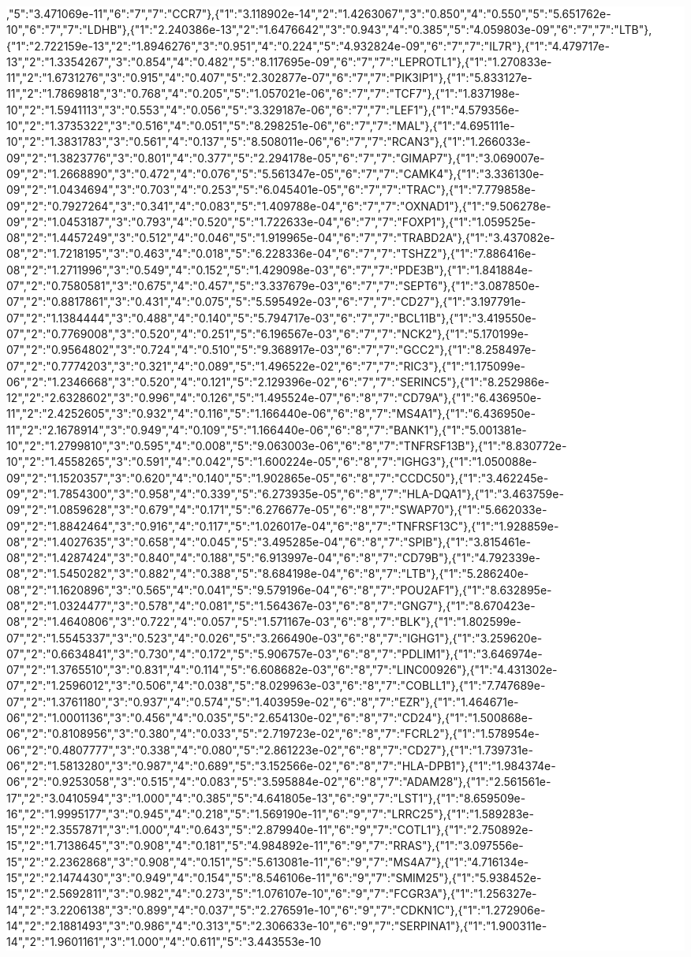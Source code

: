 ,"5":"3.471069e-11","6":"7","7":"CCR7"},{"1":"3.118902e-14","2":"1.4263067","3":"0.850","4":"0.550","5":"5.651762e-10","6":"7","7":"LDHB"},{"1":"2.240386e-13","2":"1.6476642","3":"0.943","4":"0.385","5":"4.059803e-09","6":"7","7":"LTB"},{"1":"2.722159e-13","2":"1.8946276","3":"0.951","4":"0.224","5":"4.932824e-09","6":"7","7":"IL7R"},{"1":"4.479717e-13","2":"1.3354267","3":"0.854","4":"0.482","5":"8.117695e-09","6":"7","7":"LEPROTL1"},{"1":"1.270833e-11","2":"1.6731276","3":"0.915","4":"0.407","5":"2.302877e-07","6":"7","7":"PIK3IP1"},{"1":"5.833127e-11","2":"1.7869818","3":"0.768","4":"0.205","5":"1.057021e-06","6":"7","7":"TCF7"},{"1":"1.837198e-10","2":"1.5941113","3":"0.553","4":"0.056","5":"3.329187e-06","6":"7","7":"LEF1"},{"1":"4.579356e-10","2":"1.3735322","3":"0.516","4":"0.051","5":"8.298251e-06","6":"7","7":"MAL"},{"1":"4.695111e-10","2":"1.3831783","3":"0.561","4":"0.137","5":"8.508011e-06","6":"7","7":"RCAN3"},{"1":"1.266033e-09","2":"1.3823776","3":"0.801","4":"0.377","5":"2.294178e-05","6":"7","7":"GIMAP7"},{"1":"3.069007e-09","2":"1.2668890","3":"0.472","4":"0.076","5":"5.561347e-05","6":"7","7":"CAMK4"},{"1":"3.336130e-09","2":"1.0434694","3":"0.703","4":"0.253","5":"6.045401e-05","6":"7","7":"TRAC"},{"1":"7.779858e-09","2":"0.7927264","3":"0.341","4":"0.083","5":"1.409788e-04","6":"7","7":"OXNAD1"},{"1":"9.506278e-09","2":"1.0453187","3":"0.793","4":"0.520","5":"1.722633e-04","6":"7","7":"FOXP1"},{"1":"1.059525e-08","2":"1.4457249","3":"0.512","4":"0.046","5":"1.919965e-04","6":"7","7":"TRABD2A"},{"1":"3.437082e-08","2":"1.7218195","3":"0.463","4":"0.018","5":"6.228336e-04","6":"7","7":"TSHZ2"},{"1":"7.886416e-08","2":"1.2711996","3":"0.549","4":"0.152","5":"1.429098e-03","6":"7","7":"PDE3B"},{"1":"1.841884e-07","2":"0.7580581","3":"0.675","4":"0.457","5":"3.337679e-03","6":"7","7":"SEPT6"},{"1":"3.087850e-07","2":"0.8817861","3":"0.431","4":"0.075","5":"5.595492e-03","6":"7","7":"CD27"},{"1":"3.197791e-07","2":"1.1384444","3":"0.488","4":"0.140","5":"5.794717e-03","6":"7","7":"BCL11B"},{"1":"3.419550e-07","2":"0.7769008","3":"0.520","4":"0.251","5":"6.196567e-03","6":"7","7":"NCK2"},{"1":"5.170199e-07","2":"0.9564802","3":"0.724","4":"0.510","5":"9.368917e-03","6":"7","7":"GCC2"},{"1":"8.258497e-07","2":"0.7774203","3":"0.321","4":"0.089","5":"1.496522e-02","6":"7","7":"RIC3"},{"1":"1.175099e-06","2":"1.2346668","3":"0.520","4":"0.121","5":"2.129396e-02","6":"7","7":"SERINC5"},{"1":"8.252986e-12","2":"2.6328602","3":"0.996","4":"0.126","5":"1.495524e-07","6":"8","7":"CD79A"},{"1":"6.436950e-11","2":"2.4252605","3":"0.932","4":"0.116","5":"1.166440e-06","6":"8","7":"MS4A1"},{"1":"6.436950e-11","2":"2.1678914","3":"0.949","4":"0.109","5":"1.166440e-06","6":"8","7":"BANK1"},{"1":"5.001381e-10","2":"1.2799810","3":"0.595","4":"0.008","5":"9.063003e-06","6":"8","7":"TNFRSF13B"},{"1":"8.830772e-10","2":"1.4558265","3":"0.591","4":"0.042","5":"1.600224e-05","6":"8","7":"IGHG3"},{"1":"1.050088e-09","2":"1.1520357","3":"0.620","4":"0.140","5":"1.902865e-05","6":"8","7":"CCDC50"},{"1":"3.462245e-09","2":"1.7854300","3":"0.958","4":"0.339","5":"6.273935e-05","6":"8","7":"HLA-DQA1"},{"1":"3.463759e-09","2":"1.0859628","3":"0.679","4":"0.171","5":"6.276677e-05","6":"8","7":"SWAP70"},{"1":"5.662033e-09","2":"1.8842464","3":"0.916","4":"0.117","5":"1.026017e-04","6":"8","7":"TNFRSF13C"},{"1":"1.928859e-08","2":"1.4027635","3":"0.658","4":"0.045","5":"3.495285e-04","6":"8","7":"SPIB"},{"1":"3.815461e-08","2":"1.4287424","3":"0.840","4":"0.188","5":"6.913997e-04","6":"8","7":"CD79B"},{"1":"4.792339e-08","2":"1.5450282","3":"0.882","4":"0.388","5":"8.684198e-04","6":"8","7":"LTB"},{"1":"5.286240e-08","2":"1.1620896","3":"0.565","4":"0.041","5":"9.579196e-04","6":"8","7":"POU2AF1"},{"1":"8.632895e-08","2":"1.0324477","3":"0.578","4":"0.081","5":"1.564367e-03","6":"8","7":"GNG7"},{"1":"8.670423e-08","2":"1.4640806","3":"0.722","4":"0.057","5":"1.571167e-03","6":"8","7":"BLK"},{"1":"1.802599e-07","2":"1.5545337","3":"0.523","4":"0.026","5":"3.266490e-03","6":"8","7":"IGHG1"},{"1":"3.259620e-07","2":"0.6634841","3":"0.730","4":"0.172","5":"5.906757e-03","6":"8","7":"PDLIM1"},{"1":"3.646974e-07","2":"1.3765510","3":"0.831","4":"0.114","5":"6.608682e-03","6":"8","7":"LINC00926"},{"1":"4.431302e-07","2":"1.2596012","3":"0.506","4":"0.038","5":"8.029963e-03","6":"8","7":"COBLL1"},{"1":"7.747689e-07","2":"1.3761180","3":"0.937","4":"0.574","5":"1.403959e-02","6":"8","7":"EZR"},{"1":"1.464671e-06","2":"1.0001136","3":"0.456","4":"0.035","5":"2.654130e-02","6":"8","7":"CD24"},{"1":"1.500868e-06","2":"0.8108956","3":"0.380","4":"0.033","5":"2.719723e-02","6":"8","7":"FCRL2"},{"1":"1.578954e-06","2":"0.4807777","3":"0.338","4":"0.080","5":"2.861223e-02","6":"8","7":"CD27"},{"1":"1.739731e-06","2":"1.5813280","3":"0.987","4":"0.689","5":"3.152566e-02","6":"8","7":"HLA-DPB1"},{"1":"1.984374e-06","2":"0.9253058","3":"0.515","4":"0.083","5":"3.595884e-02","6":"8","7":"ADAM28"},{"1":"2.561561e-17","2":"3.0410594","3":"1.000","4":"0.385","5":"4.641805e-13","6":"9","7":"LST1"},{"1":"8.659509e-16","2":"1.9995177","3":"0.945","4":"0.218","5":"1.569190e-11","6":"9","7":"LRRC25"},{"1":"1.589283e-15","2":"2.3557871","3":"1.000","4":"0.643","5":"2.879940e-11","6":"9","7":"COTL1"},{"1":"2.750892e-15","2":"1.7138645","3":"0.908","4":"0.181","5":"4.984892e-11","6":"9","7":"RRAS"},{"1":"3.097556e-15","2":"2.2362868","3":"0.908","4":"0.151","5":"5.613081e-11","6":"9","7":"MS4A7"},{"1":"4.716134e-15","2":"2.1474430","3":"0.949","4":"0.154","5":"8.546106e-11","6":"9","7":"SMIM25"},{"1":"5.938452e-15","2":"2.5692811","3":"0.982","4":"0.273","5":"1.076107e-10","6":"9","7":"FCGR3A"},{"1":"1.256327e-14","2":"3.2206138","3":"0.899","4":"0.037","5":"2.276591e-10","6":"9","7":"CDKN1C"},{"1":"1.272906e-14","2":"2.1881493","3":"0.986","4":"0.313","5":"2.306633e-10","6":"9","7":"SERPINA1"},{"1":"1.900311e-14","2":"1.9601161","3":"1.000","4":"0.611","5":"3.443553e-10